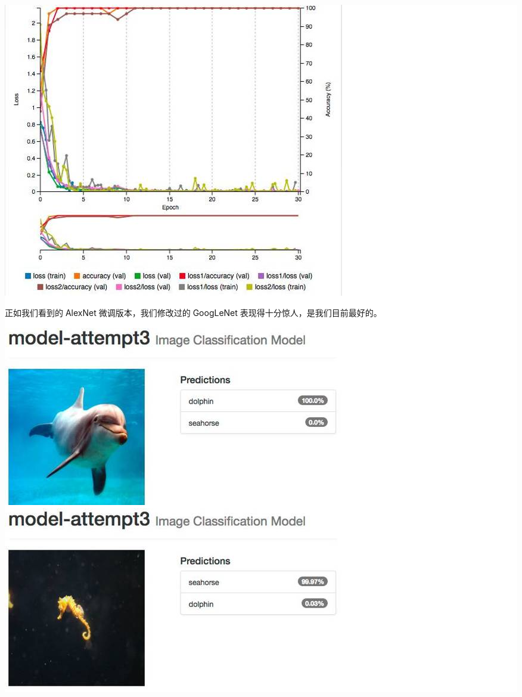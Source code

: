 ![](img/7a3652b4a86cb8595e6d14743226a270.jpg) 

正如我们看到的 AlexNet 微调版本，我们修改过的 GoogLeNet 表现得十分惊人，是我们目前最好的。

![](img/1a44a66aa25502513b8dc8a0841e37b1.jpg)
![](img/7e0da36f4a2e3a2e048e83bf0069cb34.jpg)